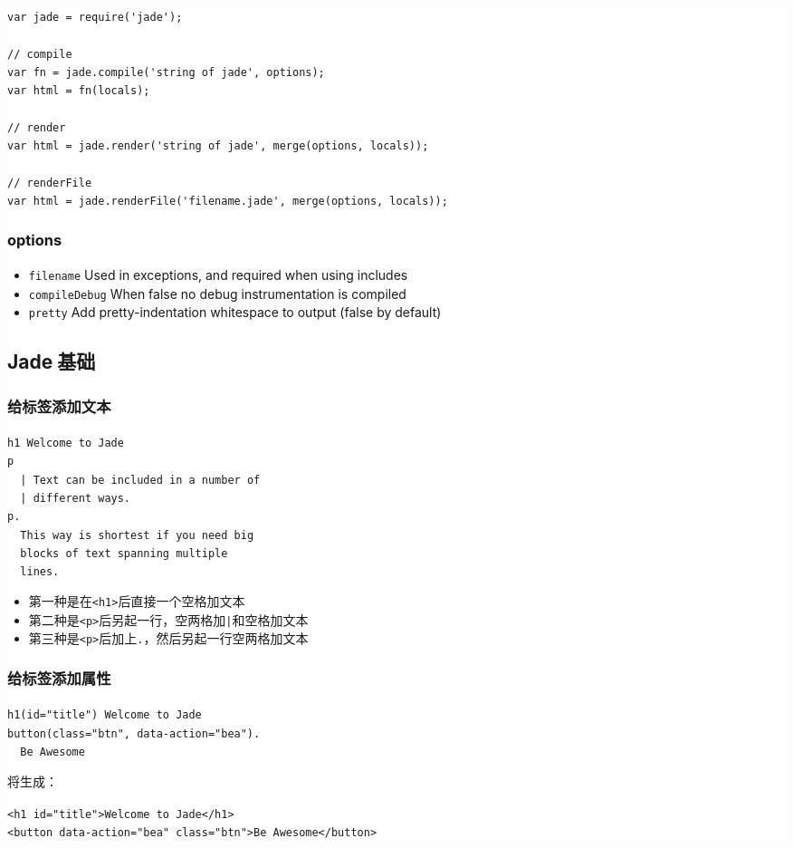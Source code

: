 ```
var jade = require('jade');

// compile
var fn = jade.compile('string of jade', options);
var html = fn(locals);

// render
var html = jade.render('string of jade', merge(options, locals));

// renderFile
var html = jade.renderFile('filename.jade', merge(options, locals));
```

### options

- `filename` Used in exceptions, and required when using includes
- `compileDebug` When false no debug instrumentation is compiled
- `pretty` Add pretty-indentation whitespace to output (false by default)

## Jade 基础

### 给标签添加文本

```
h1 Welcome to Jade
p
  | Text can be included in a number of
  | different ways.
p.
  This way is shortest if you need big
  blocks of text spanning multiple
  lines.
```

- 第一种是在`<h1>`后直接一个空格加文本
- 第二种是`<p>`后另起一行，空两格加`|`和空格加文本
- 第三种是`<p>`后加上`.`，然后另起一行空两格加文本

### 给标签添加属性

```
h1(id="title") Welcome to Jade
button(class="btn", data-action="bea").
  Be Awesome
```

将生成：

```
<h1 id="title">Welcome to Jade</h1>
<button data-action="bea" class="btn">Be Awesome</button>
```
